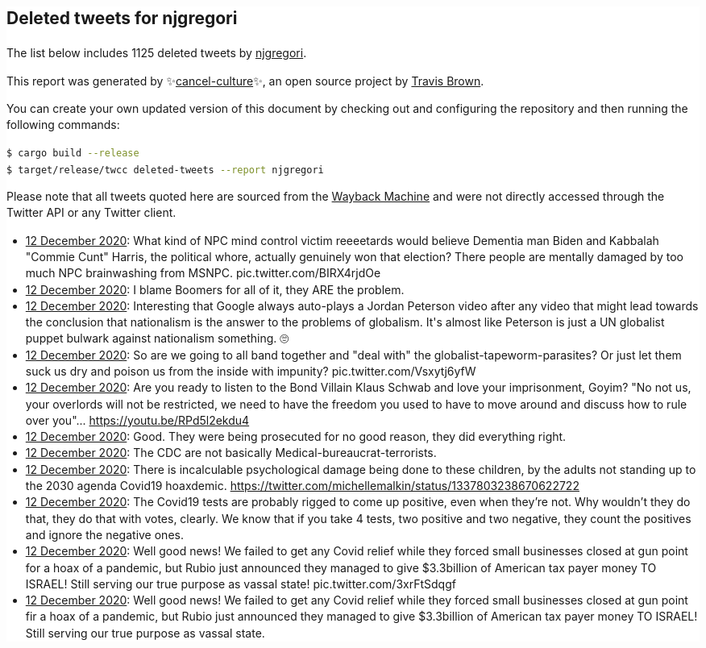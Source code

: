 ## Deleted tweets for njgregori

The list below includes 1125 deleted tweets by
[njgregori](https://twitter.com/njgregori).



This report was generated by ✨[cancel-culture](https://github.com/travisbrown/cancel-culture)✨,
an open source project by [Travis Brown](https://twitter.com/travisbrown).

You can create your own updated version of this document by checking out and configuring the
repository and then running the following commands:

```bash
$ cargo build --release
$ target/release/twcc deleted-tweets --report njgregori
```

Please note that all tweets quoted here are sourced from the
[Wayback Machine](https://web.archive.org) and were not directly accessed through the Twitter API or
any Twitter client.

* [12 December 2020](https://web.archive.org/web/20201212201519/https://twitter.com/NJGregori/status/1337853484725571586): What kind of NPC mind control victim reeeetards would believe Dementia man Biden and Kabbalah "Commie Cunt" Harris, the political whore, actually genuinely won that election?  There people are mentally damaged by too much NPC brainwashing from MSNPC. pic.twitter.com/BIRX4rjdOe 
* [12 December 2020](https://web.archive.org/web/20201212200045/https://twitter.com/NJGregori/status/1337849254350639104): I blame Boomers for all of it, they ARE the problem. 
* [12 December 2020](https://web.archive.org/web/20201212172413/https://twitter.com/NJGregori/status/1337809871647936512): Interesting that Google always auto-plays a Jordan Peterson video after any video that might lead towards the conclusion that nationalism is the answer to the problems of globalism. It's almost like Peterson is just a UN globalist puppet bulwark against nationalism something.  🙄 
* [12 December 2020](https://web.archive.org/web/20201212173732/https://twitter.com/NJGregori/status/1337808952067837954): So are we going to all band together and "deal with" the globalist-tapeworm-parasites?  Or just let them suck us dry and poison us from the inside with impunity? pic.twitter.com/Vsxytj6yfW 
* [12 December 2020](https://web.archive.org/web/20201212171505/https://twitter.com/NJGregori/status/1337806573247328257): Are you ready to listen to the Bond Villain Klaus Schwab and love your imprisonment, Goyim?  "No not us, your overlords will not be restricted, we need to have the freedom you used to have to move around and discuss how to rule over you"... https://youtu.be/RPd5l2ekdu4 
* [12 December 2020](https://web.archive.org/web/20201212170733/https://twitter.com/NJGregori/status/1337805436720984068): Good.  They were being prosecuted for no good reason, they did everything right. 
* [12 December 2020](https://web.archive.org/web/20201212172916/https://twitter.com/NJGregori/status/1337805081912233984): The CDC are not basically Medical-bureaucrat-terrorists. 
* [12 December 2020](https://web.archive.org/web/20201212171004/https://twitter.com/NJGregori/status/1337804545922043910): There is incalculable psychological damage being done to these children, by the adults not standing up to the 2030 agenda Covid19 hoaxdemic. https://twitter.com/michellemalkin/status/1337803238670622722 
* [12 December 2020](https://web.archive.org/web/20201212093001/https://twitter.com/NJGregori/status/1337690988345778176): The Covid19 tests are probably rigged to come up positive, even when they’re not.  Why wouldn’t they do that, they do that with votes, clearly.  We know that if you take 4 tests, two positive and two negative, they count the positives and ignore the negative ones. 
* [12 December 2020](https://web.archive.org/web/20201212092611/https://twitter.com/NJGregori/status/1337690020468191232): Well good news!  We failed to get any Covid relief while they forced small businesses closed at gun point for a hoax of a pandemic, but Rubio just announced they managed to give $3.3billion of American tax payer money TO ISRAEL!  Still serving our true purpose as vassal state! pic.twitter.com/3xrFtSdqgf 
* [12 December 2020](https://web.archive.org/web/20201212092441/https://twitter.com/NJGregori/status/1337689698303680512): Well good news!  We failed to get any Covid relief while they forced small businesses closed at gun point fir a hoax of a pandemic, but Rubio just announced they managed to give $3.3billion of American tax payer money TO ISRAEL!  Still serving our true purpose as vassal state. 
